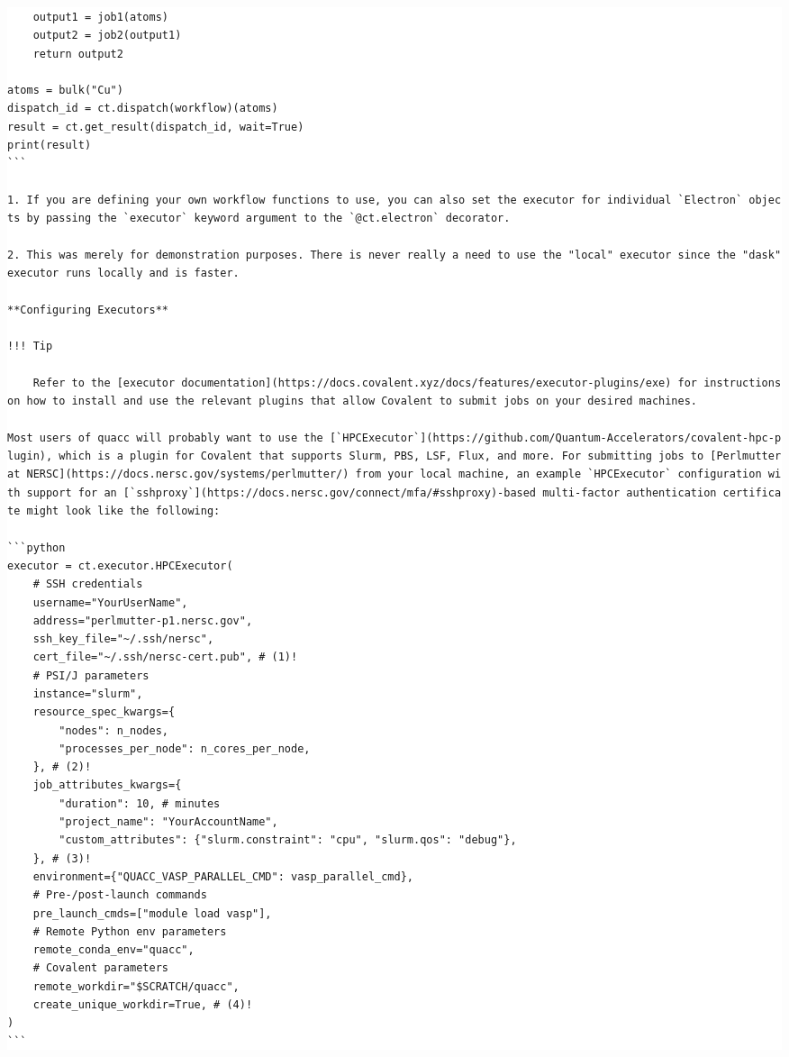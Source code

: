         output1 = job1(atoms)
        output2 = job2(output1)
        return output2

    atoms = bulk("Cu")
    dispatch_id = ct.dispatch(workflow)(atoms)
    result = ct.get_result(dispatch_id, wait=True)
    print(result)
    ```

    1. If you are defining your own workflow functions to use, you can also set the executor for individual `Electron` objects by passing the `executor` keyword argument to the `@ct.electron` decorator.

    2. This was merely for demonstration purposes. There is never really a need to use the "local" executor since the "dask" executor runs locally and is faster.

    **Configuring Executors**

    !!! Tip

        Refer to the [executor documentation](https://docs.covalent.xyz/docs/features/executor-plugins/exe) for instructions on how to install and use the relevant plugins that allow Covalent to submit jobs on your desired machines.

    Most users of quacc will probably want to use the [`HPCExecutor`](https://github.com/Quantum-Accelerators/covalent-hpc-plugin), which is a plugin for Covalent that supports Slurm, PBS, LSF, Flux, and more. For submitting jobs to [Perlmutter at NERSC](https://docs.nersc.gov/systems/perlmutter/) from your local machine, an example `HPCExecutor` configuration with support for an [`sshproxy`](https://docs.nersc.gov/connect/mfa/#sshproxy)-based multi-factor authentication certificate might look like the following:

    ```python
    executor = ct.executor.HPCExecutor(
        # SSH credentials
        username="YourUserName",
        address="perlmutter-p1.nersc.gov",
        ssh_key_file="~/.ssh/nersc",
        cert_file="~/.ssh/nersc-cert.pub", # (1)!
        # PSI/J parameters
        instance="slurm",
        resource_spec_kwargs={
            "nodes": n_nodes,
            "processes_per_node": n_cores_per_node,
        }, # (2)!
        job_attributes_kwargs={
            "duration": 10, # minutes
            "project_name": "YourAccountName",
            "custom_attributes": {"slurm.constraint": "cpu", "slurm.qos": "debug"},
        }, # (3)!
        environment={"QUACC_VASP_PARALLEL_CMD": vasp_parallel_cmd},
        # Pre-/post-launch commands
        pre_launch_cmds=["module load vasp"],
        # Remote Python env parameters
        remote_conda_env="quacc",
        # Covalent parameters
        remote_workdir="$SCRATCH/quacc",
        create_unique_workdir=True, # (4)!
    )
    ```
